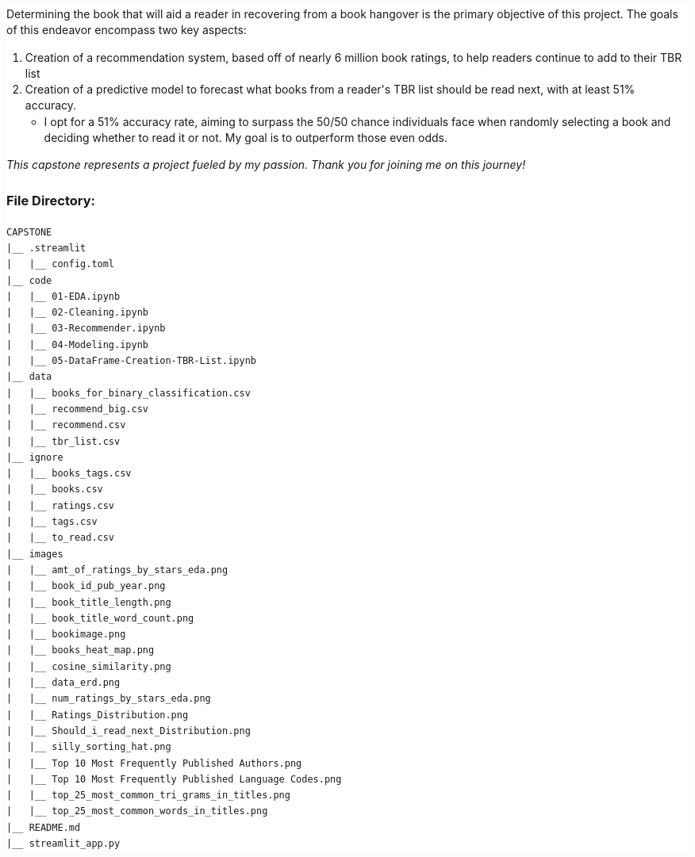 
Determining the book that will aid a reader in recovering from a book hangover is the primary objective of this project. The goals of this endeavor encompass two key aspects:

1. Creation of a recommendation system, based off of nearly 6 million book ratings, to help readers continue to add to their TBR list
2. Creation of a predictive model to forecast what books from a reader's TBR list should be read next, with at least 51% accuracy. 
    - I opt for a 51% accuracy rate, aiming to surpass the 50/50 chance individuals face when randomly selecting a book and deciding whether to read it or not. My goal is to outperform those even odds.

_This capstone represents a project fueled by my passion. Thank you for joining me on this journey!_


### File Directory:

```
CAPSTONE
|__ .streamlit
|   |__ config.toml
|__ code
|   |__ 01-EDA.ipynb
|   |__ 02-Cleaning.ipynb   
|   |__ 03-Recommender.ipynb
|   |__ 04-Modeling.ipynb 
|   |__ 05-DataFrame-Creation-TBR-List.ipynb     
|__ data
|   |__ books_for_binary_classification.csv
|   |__ recommend_big.csv
|   |__ recommend.csv
|   |__ tbr_list.csv
|__ ignore
|   |__ books_tags.csv
|   |__ books.csv
|   |__ ratings.csv
|   |__ tags.csv
|   |__ to_read.csv
|__ images
|   |__ amt_of_ratings_by_stars_eda.png
|   |__ book_id_pub_year.png
|   |__ book_title_length.png
|   |__ book_title_word_count.png
|   |__ bookimage.png
|   |__ books_heat_map.png
|   |__ cosine_similarity.png
|   |__ data_erd.png
|   |__ num_ratings_by_stars_eda.png
|   |__ Ratings_Distribution.png
|   |__ Should_i_read_next_Distribution.png
|   |__ silly_sorting_hat.png
|   |__ Top 10 Most Frequently Published Authors.png
|   |__ Top 10 Most Frequently Published Language Codes.png
|   |__ top_25_most_common_tri_grams_in_titles.png
|   |__ top_25_most_common_words_in_titles.png
|__ README.md
|__ streamlit_app.py
```

